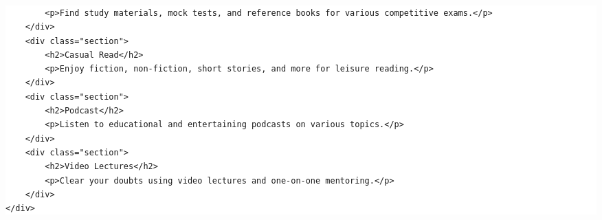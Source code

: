             <p>Find study materials, mock tests, and reference books for various competitive exams.</p>
        </div>
        <div class="section">
            <h2>Casual Read</h2>
            <p>Enjoy fiction, non-fiction, short stories, and more for leisure reading.</p>
        </div>
        <div class="section">
            <h2>Podcast</h2>
            <p>Listen to educational and entertaining podcasts on various topics.</p>
        </div>
        <div class="section">
            <h2>Video Lectures</h2>
            <p>Clear your doubts using video lectures and one-on-one mentoring.</p>
        </div>
    </div>
</body>
</html>
